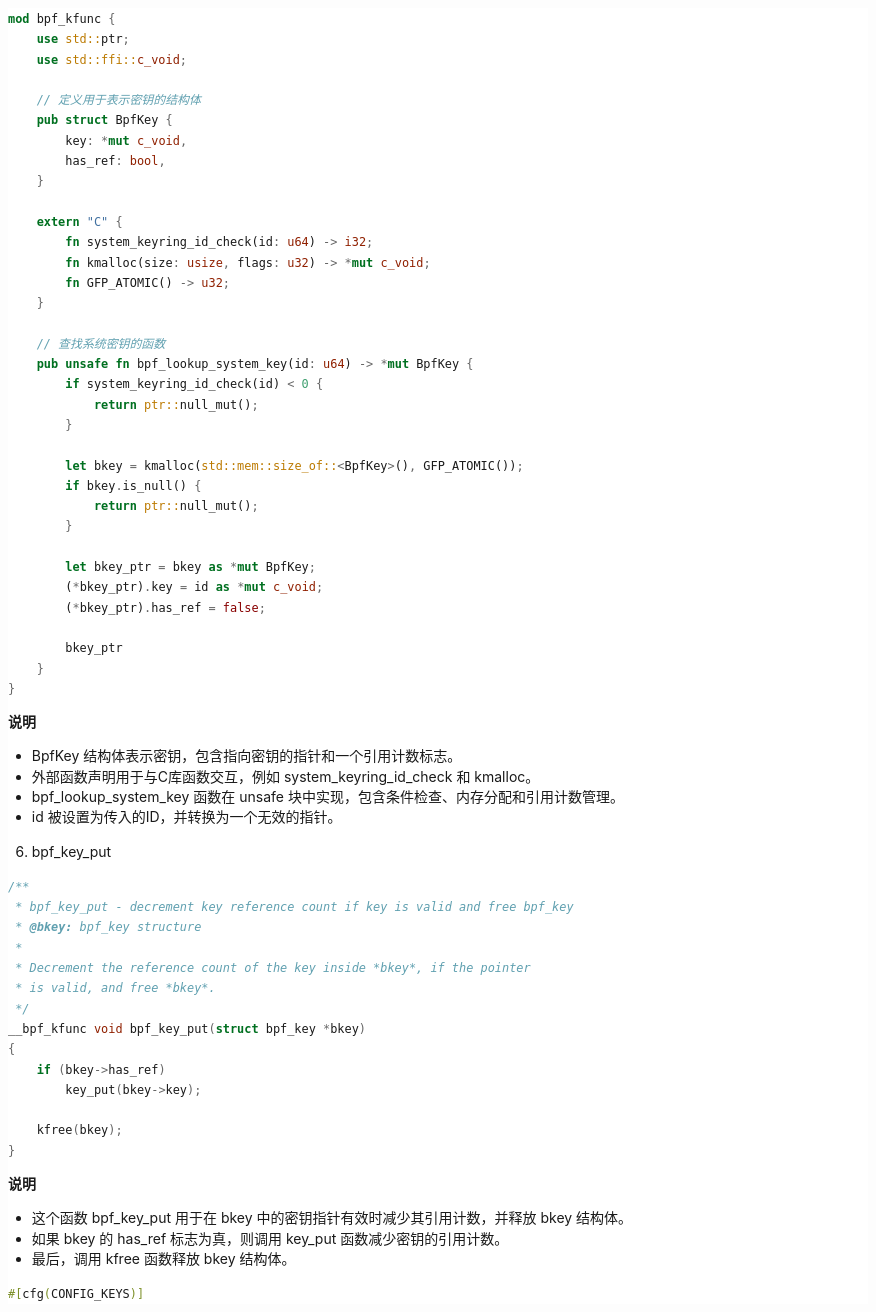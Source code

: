 ```rust
mod bpf_kfunc {
    use std::ptr;
    use std::ffi::c_void;

    // 定义用于表示密钥的结构体
    pub struct BpfKey {
        key: *mut c_void,
        has_ref: bool,
    }

    extern "C" {
        fn system_keyring_id_check(id: u64) -> i32;
        fn kmalloc(size: usize, flags: u32) -> *mut c_void;
        fn GFP_ATOMIC() -> u32;
    }

    // 查找系统密钥的函数
    pub unsafe fn bpf_lookup_system_key(id: u64) -> *mut BpfKey {
        if system_keyring_id_check(id) < 0 {
            return ptr::null_mut();
        }

        let bkey = kmalloc(std::mem::size_of::<BpfKey>(), GFP_ATOMIC());
        if bkey.is_null() {
            return ptr::null_mut();
        }

        let bkey_ptr = bkey as *mut BpfKey;
        (*bkey_ptr).key = id as *mut c_void;
        (*bkey_ptr).has_ref = false;

        bkey_ptr
    }
}
```
**说明**
- BpfKey 结构体表示密钥，包含指向密钥的指针和一个引用计数标志。
- 外部函数声明用于与C库函数交互，例如 system_keyring_id_check 和 kmalloc。
- bpf_lookup_system_key 函数在 unsafe 块中实现，包含条件检查、内存分配和引用计数管理。
- id 被设置为传入的ID，并转换为一个无效的指针。

6. bpf_key_put
```cpp
/**
 * bpf_key_put - decrement key reference count if key is valid and free bpf_key
 * @bkey: bpf_key structure
 *
 * Decrement the reference count of the key inside *bkey*, if the pointer
 * is valid, and free *bkey*.
 */
__bpf_kfunc void bpf_key_put(struct bpf_key *bkey)
{
	if (bkey->has_ref)
		key_put(bkey->key);

	kfree(bkey);
}
```
**说明**
- 这个函数 bpf_key_put 用于在 bkey 中的密钥指针有效时减少其引用计数，并释放 bkey 结构体。
- 如果 bkey 的 has_ref 标志为真，则调用 key_put 函数减少密钥的引用计数。
- 最后，调用 kfree 函数释放 bkey 结构体。
```rust
#[cfg(CONFIG_KEYS)]
```